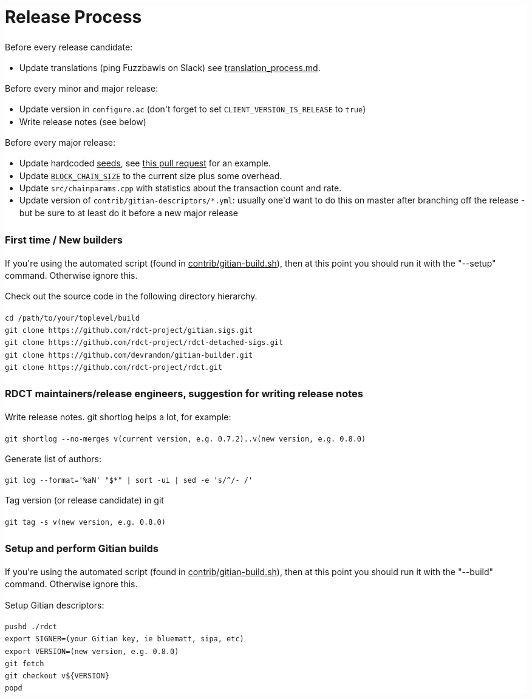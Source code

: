 Release Process
====================

Before every release candidate:

* Update translations (ping Fuzzbawls on Slack) see [translation_process.md](https://github.com/RDCT-Project/RDCT/blob/master/doc/translation_process.md#synchronising-translations).

Before every minor and major release:

* Update version in `configure.ac` (don't forget to set `CLIENT_VERSION_IS_RELEASE` to `true`)
* Write release notes (see below)

Before every major release:

* Update hardcoded [seeds](/contrib/seeds/README.md), see [this pull request](https://github.com/bitcoin/bitcoin/pull/7415) for an example.
* Update [`BLOCK_CHAIN_SIZE`](/src/qt/intro.cpp) to the current size plus some overhead.
* Update `src/chainparams.cpp` with statistics about the transaction count and rate.
* Update version of `contrib/gitian-descriptors/*.yml`: usually one'd want to do this on master after branching off the release - but be sure to at least do it before a new major release

### First time / New builders

If you're using the automated script (found in [contrib/gitian-build.sh](/contrib/gitian-build.sh)), then at this point you should run it with the "--setup" command. Otherwise ignore this.

Check out the source code in the following directory hierarchy.

    cd /path/to/your/toplevel/build
    git clone https://github.com/rdct-project/gitian.sigs.git
    git clone https://github.com/rdct-project/rdct-detached-sigs.git
    git clone https://github.com/devrandom/gitian-builder.git
    git clone https://github.com/rdct-project/rdct.git

### RDCT maintainers/release engineers, suggestion for writing release notes

Write release notes. git shortlog helps a lot, for example:

    git shortlog --no-merges v(current version, e.g. 0.7.2)..v(new version, e.g. 0.8.0)


Generate list of authors:

    git log --format='%aN' "$*" | sort -ui | sed -e 's/^/- /'

Tag version (or release candidate) in git

    git tag -s v(new version, e.g. 0.8.0)

### Setup and perform Gitian builds

If you're using the automated script (found in [contrib/gitian-build.sh](/contrib/gitian-build.sh)), then at this point you should run it with the "--build" command. Otherwise ignore this.

Setup Gitian descriptors:

    pushd ./rdct
    export SIGNER=(your Gitian key, ie bluematt, sipa, etc)
    export VERSION=(new version, e.g. 0.8.0)
    git fetch
    git checkout v${VERSION}
    popd
